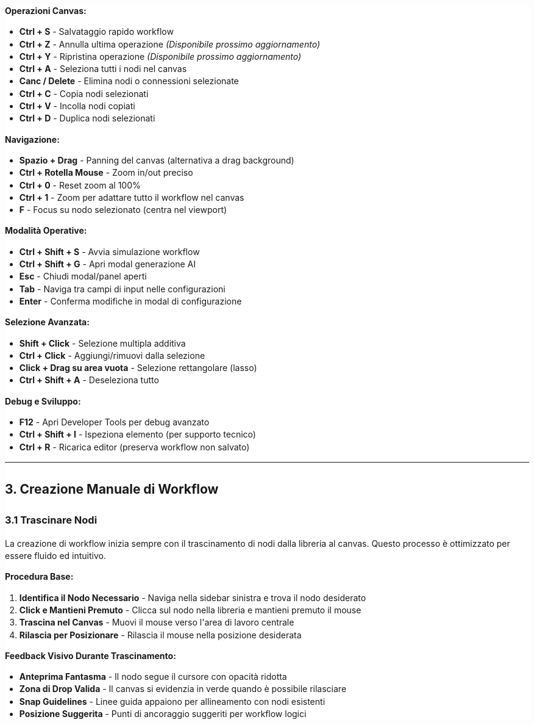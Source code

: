 **Operazioni Canvas:**
- **Ctrl + S** - Salvataggio rapido workflow
- **Ctrl + Z** - Annulla ultima operazione *(Disponibile prossimo aggiornamento)*
- **Ctrl + Y** - Ripristina operazione *(Disponibile prossimo aggiornamento)*
- **Ctrl + A** - Seleziona tutti i nodi nel canvas
- **Canc / Delete** - Elimina nodi o connessioni selezionate
- **Ctrl + C** - Copia nodi selezionati
- **Ctrl + V** - Incolla nodi copiati
- **Ctrl + D** - Duplica nodi selezionati

**Navigazione:**
- **Spazio + Drag** - Panning del canvas (alternativa a drag background)
- **Ctrl + Rotella Mouse** - Zoom in/out preciso
- **Ctrl + 0** - Reset zoom al 100%
- **Ctrl + 1** - Zoom per adattare tutto il workflow nel canvas
- **F** - Focus su nodo selezionato (centra nel viewport)

**Modalità Operative:**
- **Ctrl + Shift + S** - Avvia simulazione workflow
- **Ctrl + Shift + G** - Apri modal generazione AI
- **Esc** - Chiudi modal/panel aperti
- **Tab** - Naviga tra campi di input nelle configurazioni
- **Enter** - Conferma modifiche in modal di configurazione

**Selezione Avanzata:**
- **Shift + Click** - Selezione multipla additiva
- **Ctrl + Click** - Aggiungi/rimuovi dalla selezione
- **Click + Drag su area vuota** - Selezione rettangolare (lasso)
- **Ctrl + Shift + A** - Deseleziona tutto

**Debug e Sviluppo:**
- **F12** - Apri Developer Tools per debug avanzato
- **Ctrl + Shift + I** - Ispeziona elemento (per supporto tecnico)
- **Ctrl + R** - Ricarica editor (preserva workflow non salvato)

---

## 3. Creazione Manuale di Workflow

### 3.1 Trascinare Nodi

La creazione di workflow inizia sempre con il trascinamento di nodi dalla libreria al canvas. Questo processo è ottimizzato per essere fluido ed intuitivo.

**Procedura Base:**
1. **Identifica il Nodo Necessario** - Naviga nella sidebar sinistra e trova il nodo desiderato
2. **Click e Mantieni Premuto** - Clicca sul nodo nella libreria e mantieni premuto il mouse
3. **Trascina nel Canvas** - Muovi il mouse verso l'area di lavoro centrale
4. **Rilascia per Posizionare** - Rilascia il mouse nella posizione desiderata

**Feedback Visivo Durante Trascinamento:**
- **Anteprima Fantasma** - Il nodo segue il cursore con opacità ridotta
- **Zona di Drop Valida** - Il canvas si evidenzia in verde quando è possibile rilasciare
- **Snap Guidelines** - Linee guida appaiono per allineamento con nodi esistenti
- **Posizione Suggerita** - Punti di ancoraggio suggeriti per workflow logici

